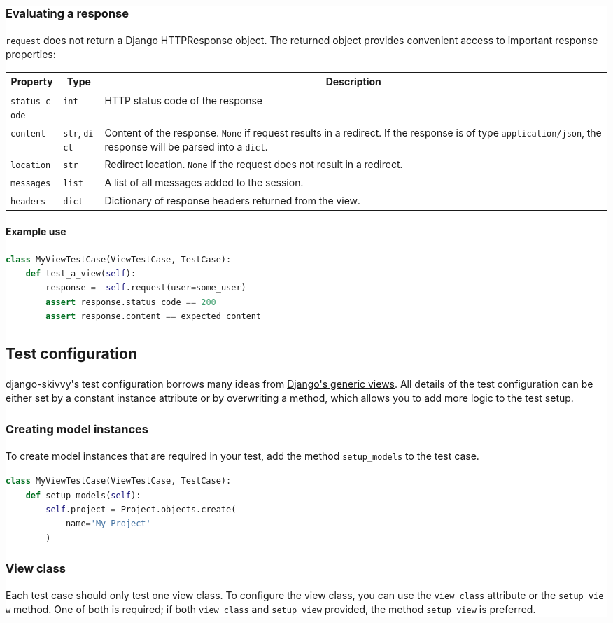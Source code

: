 ### Evaluating a response

`request` does not return a Django [HTTPResponse](https://docs.djangoproject.com/ja/1.9/ref/request-response/#httpresponse-objects) object. The returned object provides convenient access to important response properties:

| Property      | Type          | Description                      |
| ------------- | ------------- | -------------------------------- |
| `status_code` | `int`         | HTTP status code of the response                                 |
| `content`     | `str`, `dict` | Content of the response. `None` if request results in a redirect. If the response is of type `application/json`, the response will be parsed into a `dict`.|
| `location`    | `str`         | Redirect location. `None` if the request does not result in a redirect. |
| `messages`    | `list`        | A list of all messages added to the session. |
| `headers`     | `dict`        | Dictionary of response headers returned from the view. |

#### Example use

```python
class MyViewTestCase(ViewTestCase, TestCase):
    def test_a_view(self):
        response =  self.request(user=some_user)
        assert response.status_code == 200
        assert response.content == expected_content
```

## Test configuration

django-skivvy's test configuration borrows many ideas from [Django's generic views](https://docs.djangoproject.com/en/1.9/topics/class-based-views/generic-display/). All details of the test configuration can be either set by a constant instance attribute or by overwriting a method, which allows you to add more logic to the test setup. 


### Creating model instances

To create model instances that are required in your test, add the method `setup_models` to the test case.

```python
class MyViewTestCase(ViewTestCase, TestCase):
    def setup_models(self):
        self.project = Project.objects.create(
            name='My Project'
        )
```

### View class

Each test case should only test one view class. To configure the view class, you can use the `view_class` attribute or the `setup_view` method. One of both is required; if both `view_class` and `setup_view`  provided, the method `setup_view` is preferred. 
